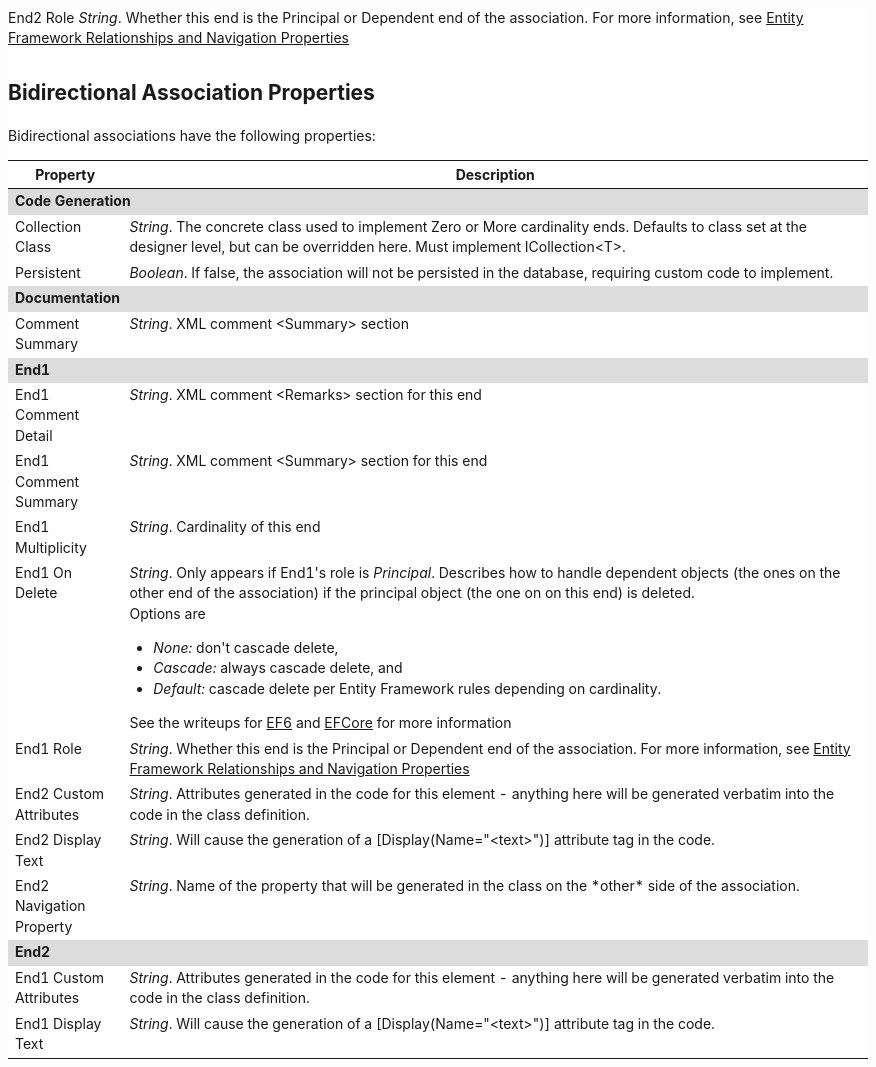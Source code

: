 <tr><td valign="top">End2 Role                                                </td><td valign="top"><i>String</i>. Whether this end is the Principal or Dependent end of the association. For more information, see <a href="https://msdn.microsoft.com/en-us/library/jj713564(v=vs.113).aspx">Entity Framework Relationships and Navigation Properties</a></td></tr>
</tbody>
</table>


## Bidirectional Association Properties

Bidirectional associations have the following properties:

<table>
<thead>
<tr><th valign="top"><b>Property</b></th><th valign="top"><b>Description</b></th></tr>
</thead>
<tbody>
<tr><td colspan="2" style="background-color: gainsboro"><b>Code Generation</b></td></tr>
<tr><td valign="top">Collection Class                                         </td><td valign="top"><i>String</i>. The concrete class used to implement Zero or More cardinality ends. Defaults to class set at the designer level, but can be overridden here. Must implement ICollection&lt;T&gt;.</td></tr>
<tr><td valign="top">Persistent                                               </td><td valign="top"><i>Boolean</i>. If false, the association will not be persisted in the database, requiring custom code to implement.</td></tr>
<tr><td colspan="2" style="background-color: gainsboro"><b>Documentation</b>  </td></tr>
<tr><td valign="top">Comment Summary                                          </td><td valign="top"><i>String</i>. XML comment &lt;Summary&gt; section</td></tr>
<tr><td colspan="2" style="background-color: gainsboro"><b>End1</b>           </td></tr>
<tr><td valign="top">End1 Comment Detail                                      </td><td valign="top"><i>String</i>. XML comment &lt;Remarks&gt; section for this end</td></tr>
<tr><td valign="top">End1 Comment Summary                                     </td><td valign="top"><i>String</i>. XML comment &lt;Summary&gt; section for this end</td></tr>
<tr><td valign="top">End1 Multiplicity                                        </td><td valign="top"><i>String</i>. Cardinality of this end</td></tr>
<tr><td valign="top">End1 On Delete                                           </td><td valign="top"><i>String</i>. Only appears if End1's role is <i>Principal</i>. Describes how to handle dependent objects (the ones on the other end of the association) if the principal object (the one on on this end) is deleted.<br/>Options are<br/><ul><li><i>None:</i> don't cascade delete,</li><li><i>Cascade:</i> always cascade delete, and </li><li><i>Default:</i> cascade delete per Entity Framework rules depending on cardinality.</li></ul>See the writeups for <a href="http://www.entityframeworktutorial.net/code-first/cascade-delete-in-code-first.aspx">EF6</a> and <a href="https://docs.microsoft.com/en-us/ef/core/saving/cascade-delete">EFCore</a> for more information</td></tr>
<tr><td valign="top">End1 Role                                                </td><td valign="top"><i>String</i>. Whether this end is the Principal or Dependent end of the association. For more information, see <a href="https://msdn.microsoft.com/en-us/library/jj713564(v=vs.113).aspx">Entity Framework Relationships and Navigation Properties</a></td></tr>
<tr><td valign="top">End2 Custom Attributes                                   </td><td valign="top"> <i>String</i>. Attributes generated in the code for this element - anything here will be generated verbatim into the code in the class definition.</td></tr>
<tr><td valign="top">End2 Display Text                                        </td><td valign="top"> <i>String</i>. Will cause the generation of a [Display(Name="&lt;text&gt;")] attribute tag in the code.</td></tr>
<tr><td valign="top">End2 Navigation Property                                 </td><td valign="top"><i>String</i>. Name of the property that will be generated in the class on the *other* side of the association.</td></tr>
<tr><td colspan="2" style="background-color: gainsboro"><b>End2</b>           </td></tr>
<tr><td valign="top">End1 Custom Attributes                                   </td><td valign="top"> <i>String</i>. Attributes generated in the code for this element - anything here will be generated verbatim into the code in the class definition.</td></tr>
<tr><td valign="top">End1 Display Text                                        </td><td valign="top"> <i>String</i>. Will cause the generation of a [Display(Name="&lt;text&gt;")] attribute tag in the code.</td></tr>
